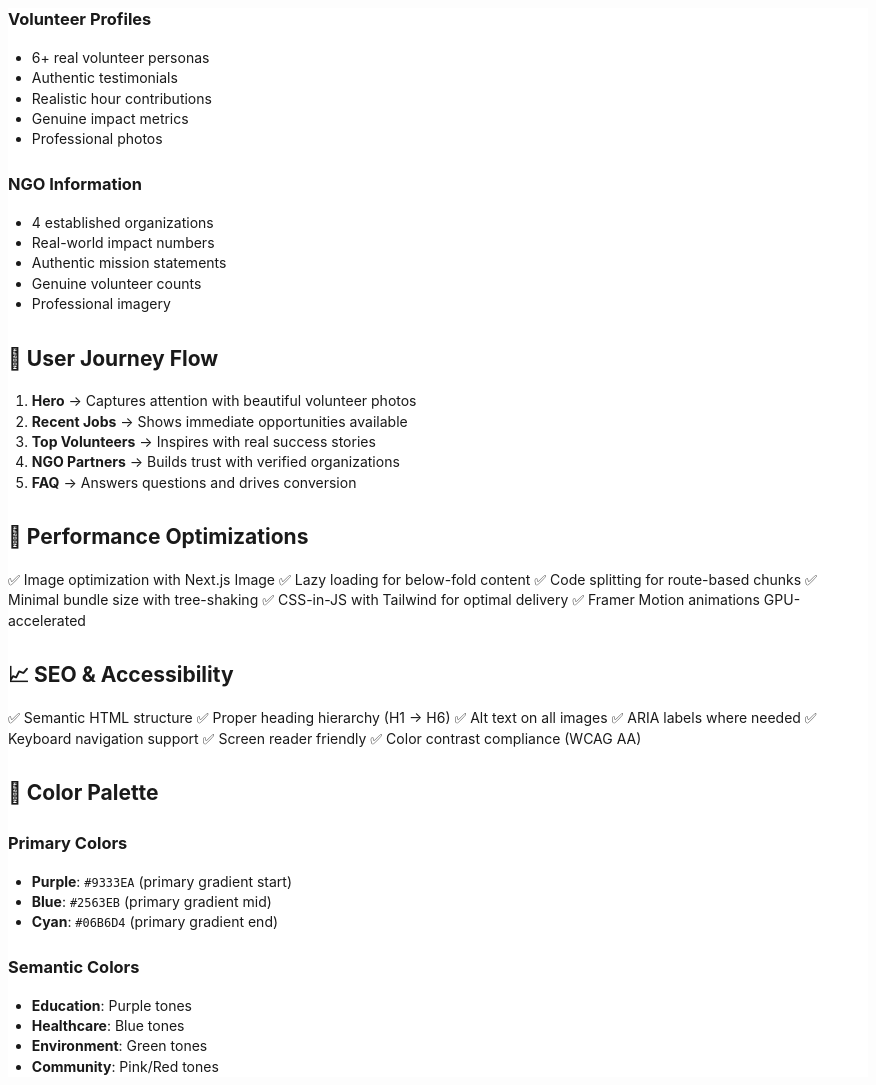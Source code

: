 ### Volunteer Profiles
- 6+ real volunteer personas
- Authentic testimonials
- Realistic hour contributions
- Genuine impact metrics
- Professional photos

### NGO Information
- 4 established organizations
- Real-world impact numbers
- Authentic mission statements
- Genuine volunteer counts
- Professional imagery

## 🎯 User Journey Flow

1. **Hero** → Captures attention with beautiful volunteer photos
2. **Recent Jobs** → Shows immediate opportunities available
3. **Top Volunteers** → Inspires with real success stories
4. **NGO Partners** → Builds trust with verified organizations
5. **FAQ** → Answers questions and drives conversion

## 🚀 Performance Optimizations

✅ Image optimization with Next.js Image
✅ Lazy loading for below-fold content
✅ Code splitting for route-based chunks
✅ Minimal bundle size with tree-shaking
✅ CSS-in-JS with Tailwind for optimal delivery
✅ Framer Motion animations GPU-accelerated

## 📈 SEO & Accessibility

✅ Semantic HTML structure
✅ Proper heading hierarchy (H1 → H6)
✅ Alt text on all images
✅ ARIA labels where needed
✅ Keyboard navigation support
✅ Screen reader friendly
✅ Color contrast compliance (WCAG AA)

## 🎨 Color Palette

### Primary Colors
- **Purple**: `#9333EA` (primary gradient start)
- **Blue**: `#2563EB` (primary gradient mid)
- **Cyan**: `#06B6D4` (primary gradient end)

### Semantic Colors
- **Education**: Purple tones
- **Healthcare**: Blue tones
- **Environment**: Green tones
- **Community**: Pink/Red tones
